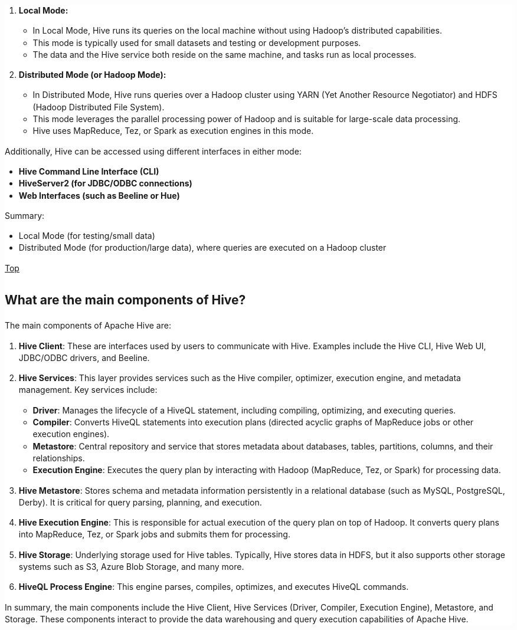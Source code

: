 1. **Local Mode:**  
   - In Local Mode, Hive runs its queries on the local machine without using Hadoop’s distributed capabilities.
   - This mode is typically used for small datasets and testing or development purposes.
   - The data and the Hive service both reside on the same machine, and tasks run as local processes.

2. **Distributed Mode (or Hadoop Mode):**  
   - In Distributed Mode, Hive runs queries over a Hadoop cluster using YARN (Yet Another Resource Negotiator) and HDFS (Hadoop Distributed File System).
   - This mode leverages the parallel processing power of Hadoop and is suitable for large-scale data processing.
   - Hive uses MapReduce, Tez, or Spark as execution engines in this mode.

Additionally, Hive can be accessed using different interfaces in either mode:

- **Hive Command Line Interface (CLI)**
- **HiveServer2 (for JDBC/ODBC connections)**
- **Web Interfaces (such as Beeline or Hue)**

Summary:
- Local Mode (for testing/small data)
- Distributed Mode (for production/large data), where queries are executed on a Hadoop cluster

[Top](#top)

## What are the main components of Hive?
The main components of Apache Hive are:

1. **Hive Client**: These are interfaces used by users to communicate with Hive. Examples include the Hive CLI, Hive Web UI, JDBC/ODBC drivers, and Beeline.

2. **Hive Services**: This layer provides services such as the Hive compiler, optimizer, execution engine, and metadata management. Key services include:
   - **Driver**: Manages the lifecycle of a HiveQL statement, including compiling, optimizing, and executing queries.
   - **Compiler**: Converts HiveQL statements into execution plans (directed acyclic graphs of MapReduce jobs or other execution engines).
   - **Metastore**: Central repository and service that stores metadata about databases, tables, partitions, columns, and their relationships.
   - **Execution Engine**: Executes the query plan by interacting with Hadoop (MapReduce, Tez, or Spark) for processing data.

3. **Hive Metastore**: Stores schema and metadata information persistently in a relational database (such as MySQL, PostgreSQL, Derby). It is critical for query parsing, planning, and execution.

4. **Hive Execution Engine**: This is responsible for actual execution of the query plan on top of Hadoop. It converts query plans into MapReduce, Tez, or Spark jobs and submits them for processing.

5. **Hive Storage**: Underlying storage used for Hive tables. Typically, Hive stores data in HDFS, but it also supports other storage systems such as S3, Azure Blob Storage, and many more.

6. **HiveQL Process Engine**: This engine parses, compiles, optimizes, and executes HiveQL commands.

In summary, the main components include the Hive Client, Hive Services (Driver, Compiler, Execution Engine), Metastore, and Storage. These components interact to provide the data warehousing and query execution capabilities of Apache Hive.
